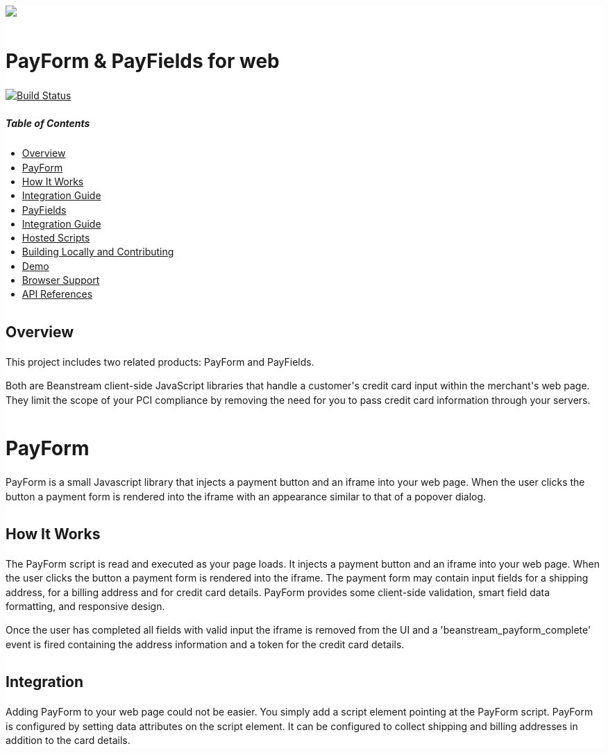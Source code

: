 <img src="http://www.beanstream.com/wp-content/uploads/2015/08/Beanstream-logo.png" />

# PayForm & PayFields for web

[![Build Status](https://travis-ci.org/Beanstream/beanstream-payform.svg?branch=master)](https://travis-ci.org/Beanstream/beanstream-payform)

##### Table of Contents  

* [Overview](#overview)
* [PayForm](#payform)
 * [How It Works](#payform-functionality)
 * [Integration Guide](#payform-integration-guide)
* [PayFields](#payfields)
 * [Integration Guide](#payfields-integration-guide)
* [Hosted Scripts](#hosted-scripts)
* [Building Locally and Contributing](#contributing)
* [Demo](#demo)
* [Browser Support](#browser-support)
* [API References](#api-references)

## Overview <a name="overview"/>
This project includes two related products: PayForm and PayFields.

Both are Beanstream client-side JavaScript libraries that handle a customer's credit card input within the merchant's web page. They limit the scope of your PCI compliance by removing the need for you to pass credit card information through your servers.

# PayForm <a name="payform"/>
PayForm is a small Javascript library that injects a payment button and an iframe into your web page. When the user clicks the button a payment form is rendered into the iframe with an appearance similar to that of a popover dialog.

## How It Works <a name="payform-functionality"/>
The PayForm script is read and executed as your page loads. It injects a payment button and an iframe into your web page. When the user clicks the button a payment form is rendered into the iframe. The payment form may contain input fields for a shipping address, for a billing address and for credit card details. PayForm provides some client-side validation, smart field data formatting, and responsive design.

Once the user has completed all fields with valid input the iframe is removed from the UI and a 'beanstream_payform_complete' event is fired containing the address information and a token for the credit card details.

## Integration <a name="payform-integration-guide"/>
Adding PayForm to your web page could not be easier. You simply add a script element pointing at the PayForm script. PayForm is configured by setting data attributes on the script element. It can be configured to collect shipping and billing addresses in addition to the card details.

